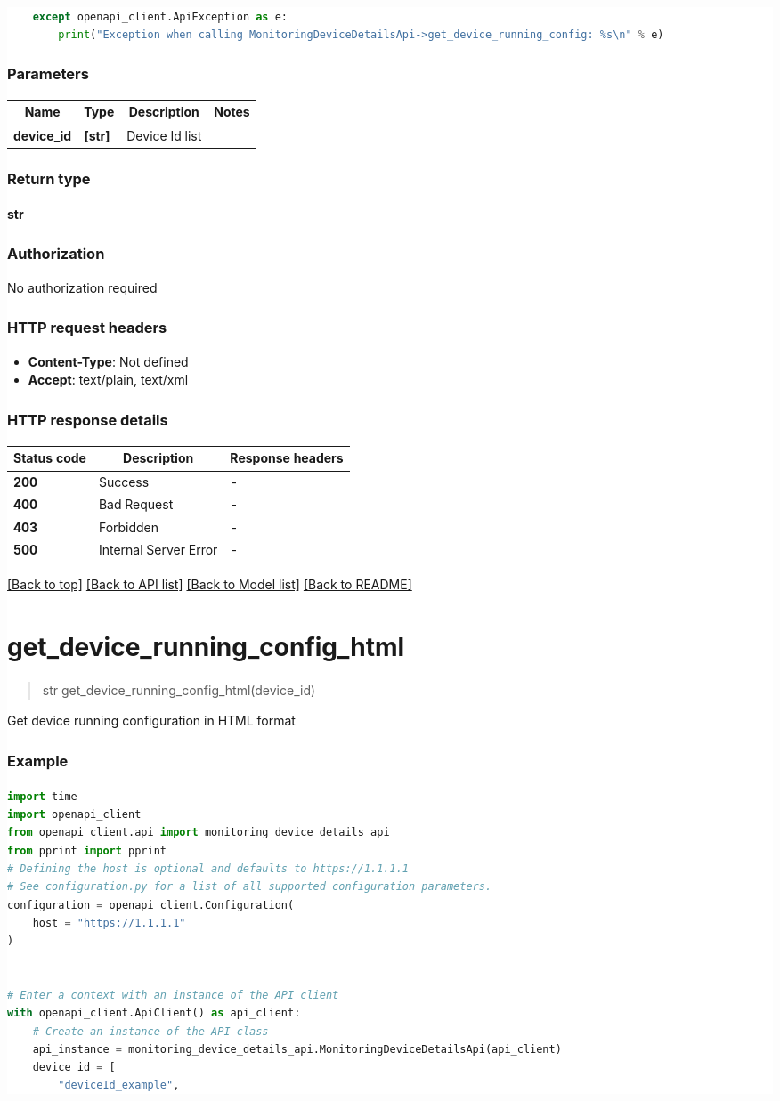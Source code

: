```python
    except openapi_client.ApiException as e:
        print("Exception when calling MonitoringDeviceDetailsApi->get_device_running_config: %s\n" % e)
```


### Parameters

Name | Type | Description  | Notes
------------- | ------------- | ------------- | -------------
 **device_id** | **[str]**| Device Id list |

### Return type

**str**

### Authorization

No authorization required

### HTTP request headers

 - **Content-Type**: Not defined
 - **Accept**: text/plain, text/xml


### HTTP response details

| Status code | Description | Response headers |
|-------------|-------------|------------------|
**200** | Success |  -  |
**400** | Bad Request |  -  |
**403** | Forbidden |  -  |
**500** | Internal Server Error |  -  |

[[Back to top]](#) [[Back to API list]](../README.md#documentation-for-api-endpoints) [[Back to Model list]](../README.md#documentation-for-models) [[Back to README]](../README.md)

# **get_device_running_config_html**
> str get_device_running_config_html(device_id)



Get device running configuration in HTML format

### Example


```python
import time
import openapi_client
from openapi_client.api import monitoring_device_details_api
from pprint import pprint
# Defining the host is optional and defaults to https://1.1.1.1
# See configuration.py for a list of all supported configuration parameters.
configuration = openapi_client.Configuration(
    host = "https://1.1.1.1"
)


# Enter a context with an instance of the API client
with openapi_client.ApiClient() as api_client:
    # Create an instance of the API class
    api_instance = monitoring_device_details_api.MonitoringDeviceDetailsApi(api_client)
    device_id = [
        "deviceId_example",
```